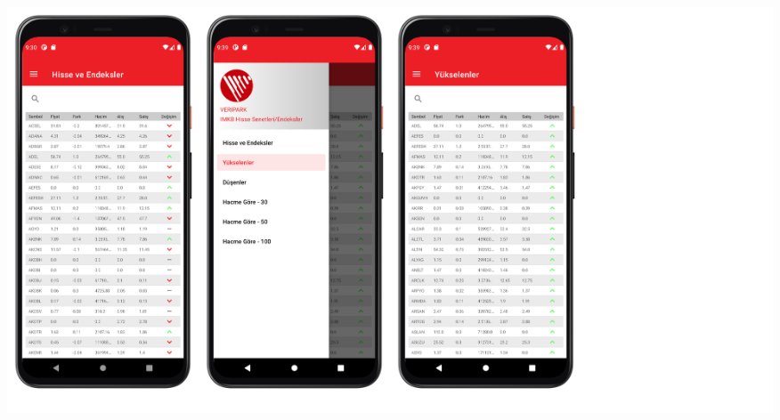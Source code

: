 <img src = "/images/1.png" height="25%" width="25%"><img src = "/images/2.png" height="25%" width="25%"><img src = "/images/3.png" height="25%" width="25%">